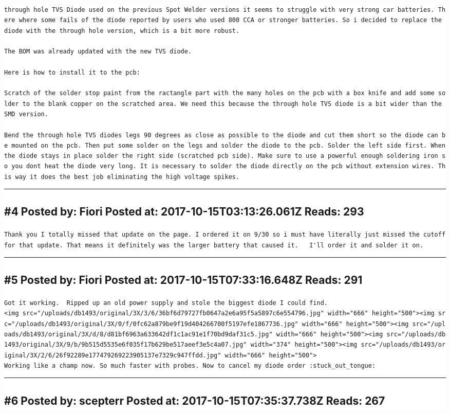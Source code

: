 ```
through hole TVS Diode used on the previous Spot Welder versions it seems to struggle with very strong car batteries. There where some fails of the diode reported by users who used 800 CCA or stronger batteries. So i decided to replace the diode with the through hole version, which is a bit more robust.

The BOM was already updated with the new TVS diode.

Here is how to install it to the pcb:

Scratch of the solder stop paint from the ractangle part with the many holes on the pcb with a box knife and add some solder to the blank copper on the scratched area. We need this because the through hole TVS diode is a bit wider than the SMD version.

Bend the through hole TVS diodes legs 90 degrees as close as possible to the diode and cut them short so the diode can be mounted on the pcb. Then put some solder on the legs and solder the diode to the pcb. Solder the left side first. When the diode stays in place solder the right side (scratched pcb side). Make sure to use a powerful enough soldering iron so you dont heat the diode very long. It is necessary to solder the diode directly on the pcb without extension wires. This way it does the best job eliminating the high voltage spikes.
```

---
## \#4 Posted by: Fiori Posted at: 2017-10-15T03:13:26.061Z Reads: 293

```
Thank you I totally missed that update on the page. I ordered it on 9/30 so i must have literally just missed the cutoff for that update. That means it definitely was the larger battery that caused it.   I'll order it and solder it on.
```

---
## \#5 Posted by: Fiori Posted at: 2017-10-15T07:33:16.648Z Reads: 291

```
Got it working.  Ripped up an old power supply and stole the biggest diode I could find. 
<img src="/uploads/db1493/original/3X/3/6/36bf6d79727fb0647a2e6a95f5a5897c6e554796.jpg" width="666" height="500"><img src="/uploads/db1493/original/3X/0/f/0fc62a879be9f19d404266700f5197efe1867736.jpg" width="666" height="500"><img src="/uploads/db1493/original/3X/d/8/d81bf6963a633642df1c1ac91e1f70bd9daf31c5.jpg" width="666" height="500"><img src="/uploads/db1493/original/3X/9/b/9b515d5535e6f035f17b629be517aeef3e5c4a07.jpg" width="374" height="500"><img src="/uploads/db1493/original/3X/2/6/26f92289e177479269223905137e7329c947ffdd.jpg" width="666" height="500">
Working like a champ now. So much faster with probes. Now to cancel my diode order :stuck_out_tongue:
```

---
## \#6 Posted by: scepterr Posted at: 2017-10-15T07:35:37.738Z Reads: 267
